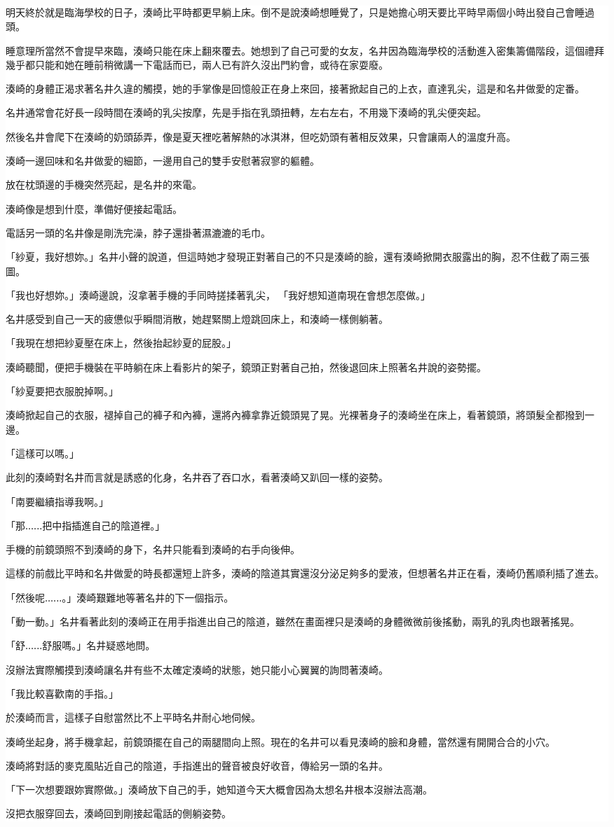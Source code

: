 
明天終於就是臨海學校的日子，湊崎比平時都更早躺上床。倒不是說湊崎想睡覺了，只是她擔心明天要比平時早兩個小時出發自己會睡過頭。

睡意理所當然不會提早來臨，湊崎只能在床上翻來覆去。她想到了自己可愛的女友，名井因為臨海學校的活動進入密集籌備階段，這個禮拜幾乎都只能和她在睡前稍微講一下電話而已，兩人已有許久沒出門約會，或待在家耍廢。

湊崎的身體正渴求著名井久違的觸摸，她的手掌像是回憶般正在身上來回，接著掀起自己的上衣，直達乳尖，這是和名井做愛的定番。

名井通常會花好長一段時間在湊崎的乳尖按摩，先是手指在乳頭扭轉，左右左右，不用幾下湊崎的乳尖便突起。

然後名井會爬下在湊崎的奶頭舔弄，像是夏天裡吃著解熱的冰淇淋，但吃奶頭有著相反效果，只會讓兩人的溫度升高。

湊崎一邊回味和名井做愛的細節，一邊用自己的雙手安慰著寂寥的軀體。

放在枕頭邊的手機突然亮起，是名井的來電。

湊崎像是想到什麼，準備好便接起電話。

電話另一頭的名井像是剛洗完澡，脖子還掛著濕漉漉的毛巾。

「紗夏，我好想妳。」名井小聲的說道，但這時她才發現正對著自己的不只是湊崎的臉，還有湊崎掀開衣服露出的胸，忍不住截了兩三張圖。

「我也好想妳。」湊崎邊說，沒拿著手機的手同時搓揉著乳尖， 「我好想知道南現在會想怎麼做。」

名井感受到自己一天的疲憊似乎瞬間消散，她趕緊關上燈跳回床上，和湊崎一樣側躺著。

「我現在想把紗夏壓在床上，然後抬起紗夏的屁股。」

湊崎聽聞，便把手機裝在平時躺在床上看影片的架子，鏡頭正對著自己拍，然後退回床上照著名井說的姿勢擺。

「紗夏要把衣服脫掉啊。」

湊崎掀起自己的衣服，褪掉自己的褲子和內褲，還將內褲拿靠近鏡頭晃了晃。光裸著身子的湊崎坐在床上，看著鏡頭，將頭髮全都撥到一邊。

「這樣可以嗎。」

此刻的湊崎對名井而言就是誘惑的化身，名井吞了吞口水，看著湊崎又趴回一樣的姿勢。

「南要繼續指導我啊。」

「那......把中指插進自己的陰道裡。」

手機的前鏡頭照不到湊崎的身下，名井只能看到湊崎的右手向後伸。

這樣的前戲比平時和名井做愛的時長都還短上許多，湊崎的陰道其實還沒分泌足夠多的愛液，但想著名井正在看，湊崎仍舊順利插了進去。

「然後呢......。」湊崎艱難地等著名井的下一個指示。

「動一動。」名井看著此刻的湊崎正在用手指進出自己的陰道，雖然在畫面裡只是湊崎的身體微微前後搖動，兩乳的乳肉也跟著搖晃。

「舒......舒服嗎。」名井疑惑地問。

沒辦法實際觸摸到湊崎讓名井有些不太確定湊崎的狀態，她只能小心翼翼的詢問著湊崎。

「我比較喜歡南的手指。」

於湊崎而言，這樣子自慰當然比不上平時名井耐心地伺候。

湊崎坐起身，將手機拿起，前鏡頭擺在自己的兩腿間向上照。現在的名井可以看見湊崎的臉和身體，當然還有開開合合的小穴。

湊崎將對話的麥克風貼近自己的陰道，手指進出的聲音被良好收音，傳給另一頭的名井。

「下一次想要跟妳實際做。」湊崎放下自己的手，她知道今天大概會因為太想名井根本沒辦法高潮。

沒把衣服穿回去，湊崎回到剛接起電話的側躺姿勢。
